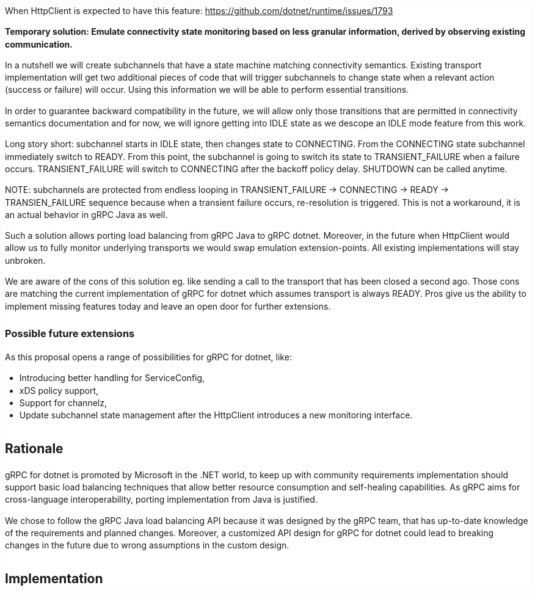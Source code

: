 When HttpClient is expected to have this feature: https://github.com/dotnet/runtime/issues/1793 

__Temporary solution: Emulate connectivity state monitoring based on less granular information, derived by observing existing communication.__ 

In a nutshell we will create subchannels that have a state machine matching connectivity semantics. Existing transport implementation will get two additional pieces of code that will trigger subchannels to change state when a relevant action (success or failure) will occur. Using this information we will be able to perform essential transitions.

In order to guarantee backward compatibility in the future, we will allow only those transitions that are permitted in connectivity semantics documentation and for now, we will ignore getting into IDLE state as we descope an IDLE mode feature from this work.

Long story short: subchannel starts in IDLE state, then changes state to CONNECTING. From the CONNECTING state subchannel immediately switch to READY. From this point, the subchannel is going to switch its state to TRANSIENT_FAILURE when a failure occurs. TRANSIENT_FAILURE will switch to CONNECTING after the backoff policy delay. SHUTDOWN can be called anytime. 

NOTE: subchannels are protected from endless looping in TRANSIENT_FAILURE -> CONNECTING -> READY -> TRANSIEN_FAILURE sequence because when a transient failure occurs, re-resolution is triggered. This is not a workaround, it is an actual behavior in gRPC Java as well.

Such a solution allows porting load balancing from gRPC Java to gRPC dotnet. Moreover, in the future when HttpClient would allow us to fully monitor underlying transports we would swap emulation extension-points. All existing implementations will stay unbroken.

We are aware of the cons of this solution eg. like sending a call to the transport that has been closed a second ago. Those cons are matching the current implementation of gRPC for dotnet which assumes transport is always READY. Pros give us the ability to implement missing features today and leave an open door for further extensions.

### Possible future extensions

As this proposal opens a range of possibilities for gRPC for dotnet, like:

- Introducing better handling for ServiceConfig, 
- xDS policy support,
- Support for channelz,
- Update subchannel state management after the HttpClient introduces a new monitoring interface.

## Rationale

gRPC for dotnet is promoted by Microsoft in the .NET world, to keep up with community requirements implementation should support basic load balancing techniques that allow better resource consumption and self-healing capabilities. As gRPC aims for cross-language interoperability, porting implementation from Java is justified. 

We chose to follow the gRPC Java load balancing API because it was designed by the gRPC team, that has up-to-date knowledge of the requirements and planned changes. Moreover, a customized API design for gRPC for dotnet could lead to breaking changes in the future due to wrong assumptions in the custom design.

## Implementation
